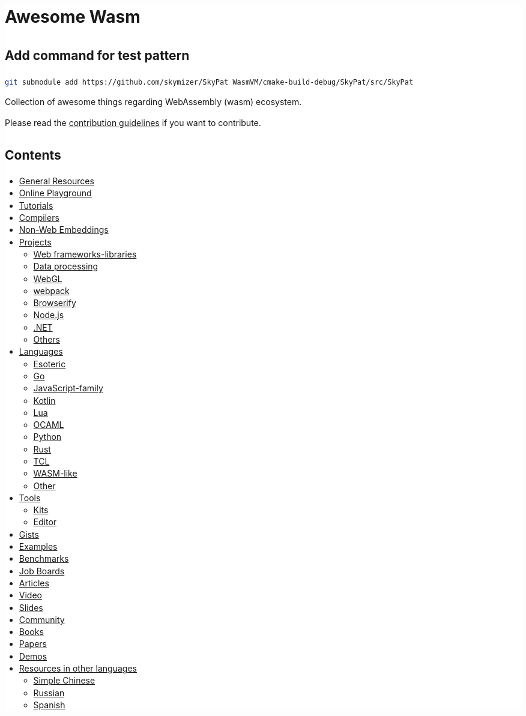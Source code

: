 # Awesome Wasm 

## Add command for test pattern
```sh
git submodule add https://github.com/skymizer/SkyPat WasmVM/cmake-build-debug/SkyPat/src/SkyPat
```

Collection of awesome things regarding WebAssembly (wasm) ecosystem.

Please read the [contribution guidelines](CONTRIBUTING.md) if you want to contribute.

## Contents

- [General Resources](#general-resources)
- [Online Playground](#online-playground)
- [Tutorials](#tutorials)
- [Compilers](#compilers)
- [Non-Web Embeddings](#non-web-embeddings)
- [Projects](#projects)
  - [Web frameworks-libraries](#web-frameworks-libraries)
  - [Data processing](#data-processing)
  - [WebGL](#webgl)
  - [webpack](#webpack)
  - [Browserify](#browserify)
  - [Node.js](#nodejs)
  - [.NET](#net)
  - [Others](#others)
- [Languages](#languages)
  - [Esoteric](#esoteric)
  - [Go](#go)
  - [JavaScript-family](#javascript-family)
  - [Kotlin](#kotlin)
  - [Lua](#lua)
  - [OCAML](#ocaml)
  - [Python](#python)
  - [Rust](#rust)
  - [TCL](#tcl)
  - [WASM-like](#wasm-like)
  - [Other](#other)
- [Tools](#tools)
  - [Kits](#kits)
  - [Editor](#editor)
- [Gists](#gists)
- [Examples](#examples)
- [Benchmarks](#benchmarks)
- [Job Boards](#job-boards)
- [Articles](#articles)
- [Video](#video)
- [Slides](#slides)
- [Community](#community)
- [Books](#books)
- [Papers](#papers)
- [Demos](#demos)
- [Resources in other languages](#resources-in-other-languages)
  - [Simple Chinese](#simple-chinese)
  - [Russian](#russian)
  - [Spanish](#spanish)
